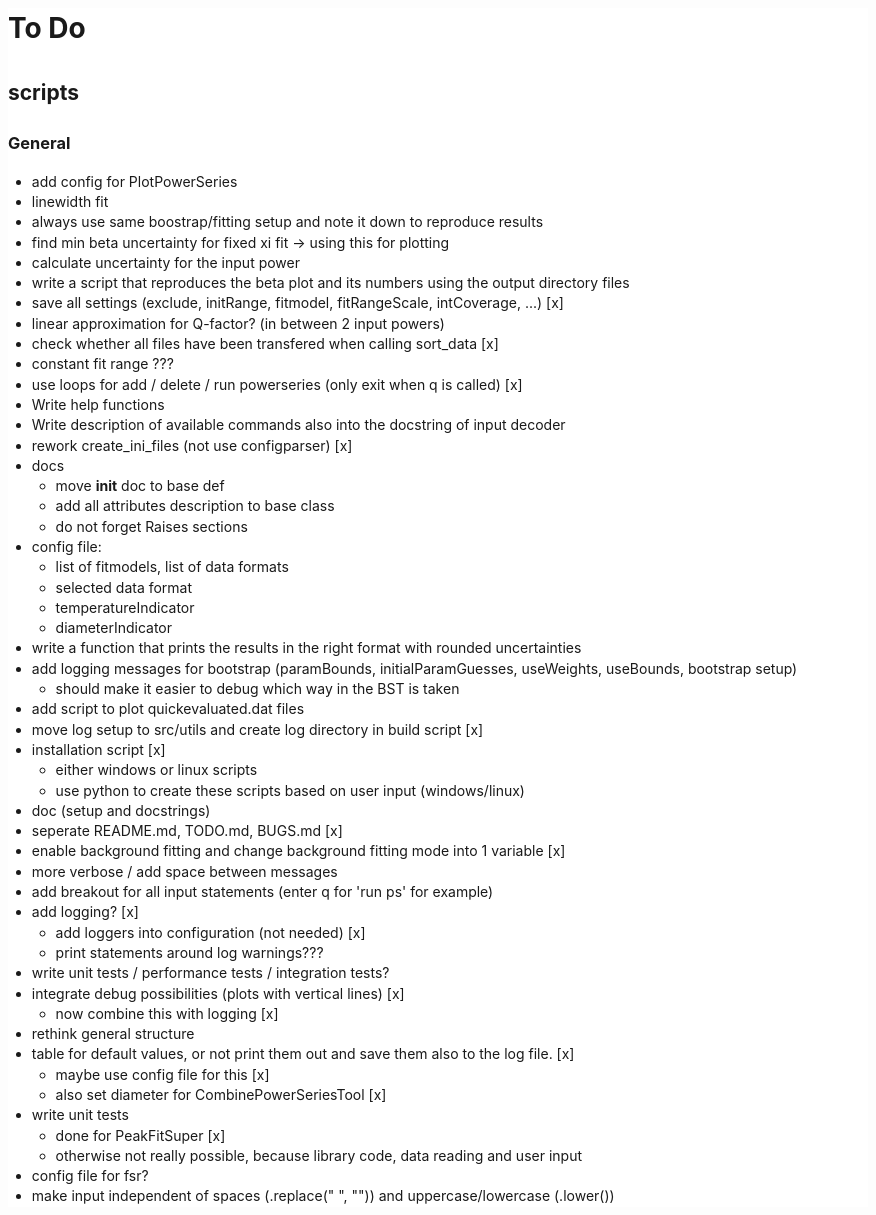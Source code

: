 # To Do

## scripts

### General

- add config for PlotPowerSeries
- linewidth fit
- always use same boostrap/fitting setup and note it down to reproduce results
- find min beta uncertainty for fixed xi fit -> using this for plotting
- calculate uncertainty for the input power
- write a script that reproduces the beta plot and its numbers using the output directory files
- save all settings (exclude, initRange, fitmodel, fitRangeScale, intCoverage, ...) [x]
- linear approximation for Q-factor? (in between 2 input powers)
- check whether all files have been transfered when calling sort_data [x]
- constant fit range ???
- use loops for add / delete / run powerseries (only exit when q is called) [x]
- Write help functions
- Write description of available commands also into the docstring of input decoder
- rework create_ini_files (not use configparser) [x]
- docs
  - move __init__ doc to base def
  - add all attributes description to base class
  - do not forget Raises sections
- config file:
  - list of fitmodels, list of data formats
  - selected data format
  - temperatureIndicator
  - diameterIndicator
- write a function that prints the results in the right format with rounded uncertainties
- add logging messages for bootstrap (paramBounds, initialParamGuesses, useWeights, useBounds, bootstrap setup)
  - should make it easier to debug which way in the BST is taken
- add script to plot quickevaluated.dat files
- move log setup to src/utils and create log directory in build script [x]
- installation script [x]
  - either windows or linux scripts
  - use python to create these scripts based on user input (windows/linux)
- doc (setup and docstrings)
- seperate README.md, TODO.md, BUGS.md [x]
- enable background fitting and change background fitting mode into 1 variable [x]
- more verbose / add space between messages
- add breakout for all input statements (enter q for 'run ps' for example)
- add logging? [x]
  - add loggers into configuration (not needed) [x]
  - print statements around log warnings???
- write unit tests / performance tests / integration tests?
- integrate debug possibilities (plots with vertical lines) [x]
  - now combine this with logging [x]
- rethink general structure
- table for default values, or not print them out and save them also to the log file. [x]
  - maybe use config file for this [x]
  - also set diameter for CombinePowerSeriesTool [x]
- write unit tests
  - done for PeakFitSuper [x]
  - otherwise not really possible, because library code, data reading and user input
- config file for fsr?
- make input independent of spaces (.replace(" ", "")) and uppercase/lowercase (.lower())

